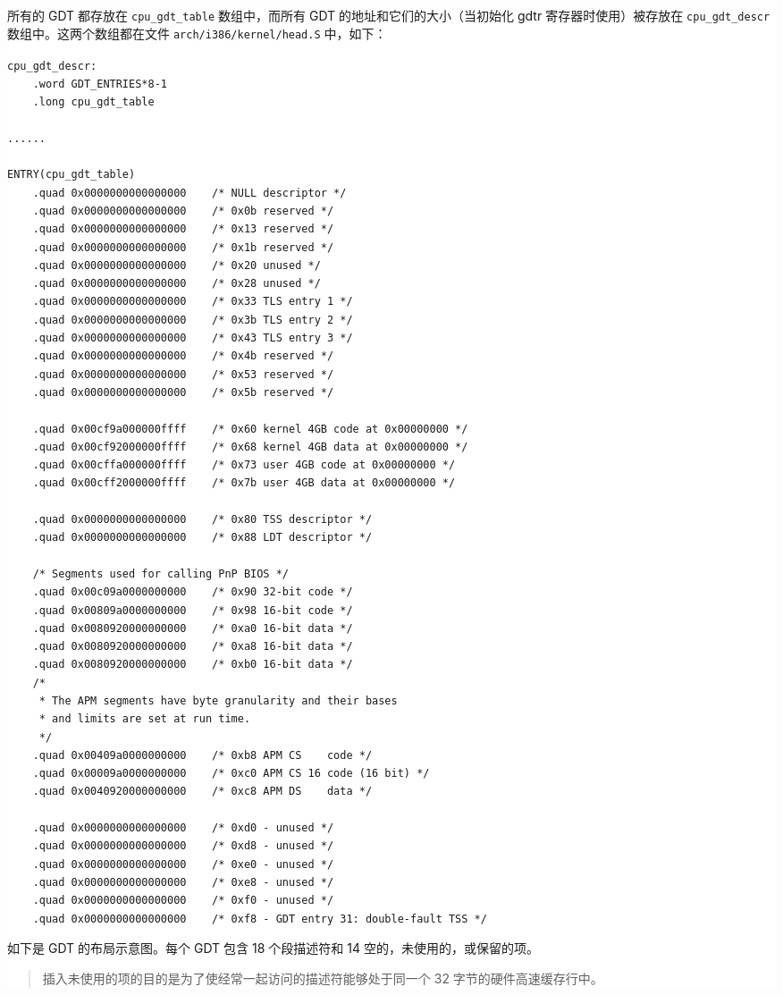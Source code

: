 所有的 GDT 都存放在 `cpu_gdt_table` 数组中，而所有 GDT 的地址和它们的大小（当初始化 gdtr 寄存器时使用）被存放在 `cpu_gdt_descr` 数组中。这两个数组都在文件 `arch/i386/kernel/head.S` 中，如下：

    cpu_gdt_descr:
    	.word GDT_ENTRIES*8-1
    	.long cpu_gdt_table
    
    ......
    
    ENTRY(cpu_gdt_table)
    	.quad 0x0000000000000000	/* NULL descriptor */
    	.quad 0x0000000000000000	/* 0x0b reserved */
    	.quad 0x0000000000000000	/* 0x13 reserved */
    	.quad 0x0000000000000000	/* 0x1b reserved */
    	.quad 0x0000000000000000	/* 0x20 unused */
    	.quad 0x0000000000000000	/* 0x28 unused */
    	.quad 0x0000000000000000	/* 0x33 TLS entry 1 */
    	.quad 0x0000000000000000	/* 0x3b TLS entry 2 */
    	.quad 0x0000000000000000	/* 0x43 TLS entry 3 */
    	.quad 0x0000000000000000	/* 0x4b reserved */
    	.quad 0x0000000000000000	/* 0x53 reserved */
    	.quad 0x0000000000000000	/* 0x5b reserved */
    
    	.quad 0x00cf9a000000ffff	/* 0x60 kernel 4GB code at 0x00000000 */
    	.quad 0x00cf92000000ffff	/* 0x68 kernel 4GB data at 0x00000000 */
    	.quad 0x00cffa000000ffff	/* 0x73 user 4GB code at 0x00000000 */
    	.quad 0x00cff2000000ffff	/* 0x7b user 4GB data at 0x00000000 */
    
    	.quad 0x0000000000000000	/* 0x80 TSS descriptor */
    	.quad 0x0000000000000000	/* 0x88 LDT descriptor */
    
    	/* Segments used for calling PnP BIOS */
    	.quad 0x00c09a0000000000	/* 0x90 32-bit code */
    	.quad 0x00809a0000000000	/* 0x98 16-bit code */
    	.quad 0x0080920000000000	/* 0xa0 16-bit data */
    	.quad 0x0080920000000000	/* 0xa8 16-bit data */
    	.quad 0x0080920000000000	/* 0xb0 16-bit data */
    	/*
    	 * The APM segments have byte granularity and their bases
    	 * and limits are set at run time.
    	 */
    	.quad 0x00409a0000000000	/* 0xb8 APM CS    code */
    	.quad 0x00009a0000000000	/* 0xc0 APM CS 16 code (16 bit) */
    	.quad 0x0040920000000000	/* 0xc8 APM DS    data */
    
    	.quad 0x0000000000000000	/* 0xd0 - unused */
    	.quad 0x0000000000000000	/* 0xd8 - unused */
    	.quad 0x0000000000000000	/* 0xe0 - unused */
    	.quad 0x0000000000000000	/* 0xe8 - unused */
    	.quad 0x0000000000000000	/* 0xf0 - unused */
    	.quad 0x0000000000000000	/* 0xf8 - GDT entry 31: double-fault TSS */


如下是 GDT 的布局示意图。每个 GDT 包含 18 个段描述符和 14 空的，未使用的，或保留的项。

> 插入未使用的项的目的是为了使经常一起访问的描述符能够处于同一个 32 字节的硬件高速缓存行中。
